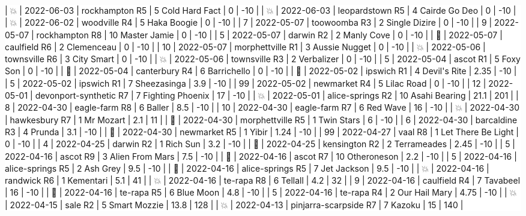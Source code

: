 | :boom:            | 2022-06-03 | rockhampton R5                | 5 Cold Hard Fact      |  0    |    -10   |
| :boom:            | 2022-06-03 | leopardstown R5               | 4 Cairde Go Deo       |  0    |    -10   |
| :boom:            | 2022-06-02 | woodville R4                  | 5 Haka Boogie         |  0    |    -10   |
| 7                 | 2022-05-07 | toowoomba R3                  | 2 Single Dizire       |  0    |    -10   |
| 9                 | 2022-05-07 | rockhampton R8                | 10 Master Jamie       |  0    |    -10   |
| 5                 | 2022-05-07 | darwin R2                     | 2 Manly Cove          |  0    |    -10   |
| :2nd_place_medal: | 2022-05-07 | caulfield R6                  | 2 Clemenceau          |  0    |    -10   |
| 10                | 2022-05-07 | morphettville R1              | 3 Aussie Nugget       |  0    |    -10   |
| :boom:            | 2022-05-06 | townsville R6                 | 3 City Smart          |  0    |    -10   |
| :boom:            | 2022-05-06 | townsville R3                 | 2 Verbalizer          |  0    |    -10   |
| 5                 | 2022-05-04 | ascot R1                      | 5 Foxy Son            |  0    |    -10   |
| :3rd_place_medal: | 2022-05-04 | canterbury R4                 | 6 Barrichello         |  0    |    -10   |
| :3rd_place_medal: | 2022-05-02 | ipswich R1                    | 4 Devil's Rite        |  2.35 |    -10   |
| 5                 | 2022-05-02 | ipswich R1                    | 7 Sheezasinga         |  3.9  |    -10   |
| 99                | 2022-05-02 | newmarket R4                  | 5 Lilac Road          |  0    |    -10   |
| 12                | 2022-05-01 | devonport-synthetic R7        | 7 Fighting Phoenix    | 17    |    -10   |
| :boom:            | 2022-05-01 | alice-springs R2              | 10 Asahi Bearing      | 21.1  |    201   |
| 8                 | 2022-04-30 | eagle-farm R8                 | 6 Baller              |  8.5  |    -10   |
| 10                | 2022-04-30 | eagle-farm R7                 | 6 Red Wave            | 16    |    -10   |
| :boom:            | 2022-04-30 | hawkesbury R7                 | 1 Mr Mozart           |  2.1  |     11   |
| :2nd_place_medal: | 2022-04-30 | morphettville R5              | 1 Twin Stars          |  6    |    -10   |
| 6                 | 2022-04-30 | barcaldine R3                 | 4 Prunda              |  3.1  |    -10   |
| :2nd_place_medal: | 2022-04-30 | newmarket R5                  | 1 Yibir               |  1.24 |    -10   |
| 99                | 2022-04-27 | vaal R8                       | 1 Let There Be Light  |  0    |    -10   |
| 4                 | 2022-04-25 | darwin R2                     | 1 Rich Sun            |  3.2  |    -10   |
| :3rd_place_medal: | 2022-04-25 | kensington R2                 | 2 Terrameades         |  2.45 |    -10   |
| 5                 | 2022-04-16 | ascot R9                      | 3 Alien From Mars     |  7.5  |    -10   |
| :2nd_place_medal: | 2022-04-16 | ascot R7                      | 10 Otheroneson        |  2.2  |    -10   |
| 5                 | 2022-04-16 | alice-springs R5              | 2 Ash Grey            |  9.5  |    -10   |
| :2nd_place_medal: | 2022-04-16 | alice-springs R5              | 7 Jet Jackson         |  9.5  |    -10   |
| :boom:            | 2022-04-16 | randwick R6                   | 1 Kementari           |  5.1  |     41   |
| :boom:            | 2022-04-16 | te-rapa R8                    | 6 Tellall             |  4.2  |     32   |
| 9                 | 2022-04-16 | caulfield R4                  | 7 Tavabeel            | 16    |    -10   |
| :2nd_place_medal: | 2022-04-16 | te-rapa R5                    | 6 Blue Moon           |  4.8  |    -10   |
| 5                 | 2022-04-16 | te-rapa R4                    | 2 Our Hail Mary       |  4.75 |    -10   |
| :boom:            | 2022-04-15 | sale R2                       | 5 Smart Mozzie        | 13.8  |    128   |
| :boom:            | 2022-04-13 | pinjarra-scarpside R7         | 7 Kazoku              | 15    |    140   |